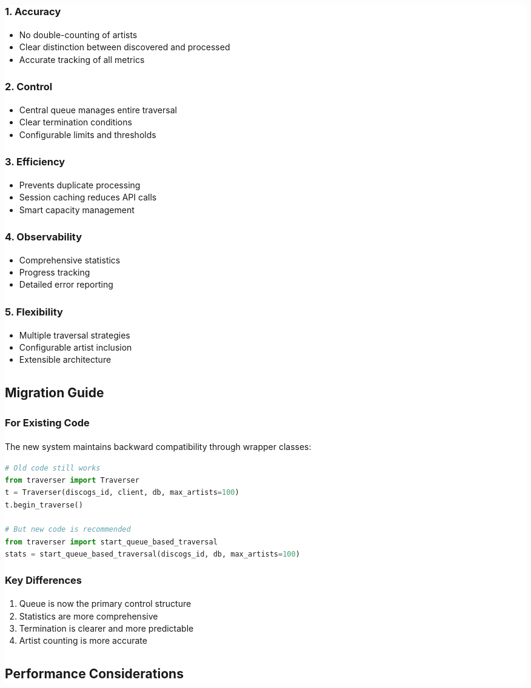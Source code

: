 ### 1. **Accuracy**
- No double-counting of artists
- Clear distinction between discovered and processed
- Accurate tracking of all metrics

### 2. **Control**
- Central queue manages entire traversal
- Clear termination conditions
- Configurable limits and thresholds

### 3. **Efficiency**
- Prevents duplicate processing
- Session caching reduces API calls
- Smart capacity management

### 4. **Observability**
- Comprehensive statistics
- Progress tracking
- Detailed error reporting

### 5. **Flexibility**
- Multiple traversal strategies
- Configurable artist inclusion
- Extensible architecture

## Migration Guide

### For Existing Code
The new system maintains backward compatibility through wrapper classes:

```python
# Old code still works
from traverser import Traverser
t = Traverser(discogs_id, client, db, max_artists=100)
t.begin_traverse()

# But new code is recommended
from traverser import start_queue_based_traversal
stats = start_queue_based_traversal(discogs_id, db, max_artists=100)
```

### Key Differences
1. Queue is now the primary control structure
2. Statistics are more comprehensive
3. Termination is clearer and more predictable
4. Artist counting is more accurate

## Performance Considerations
